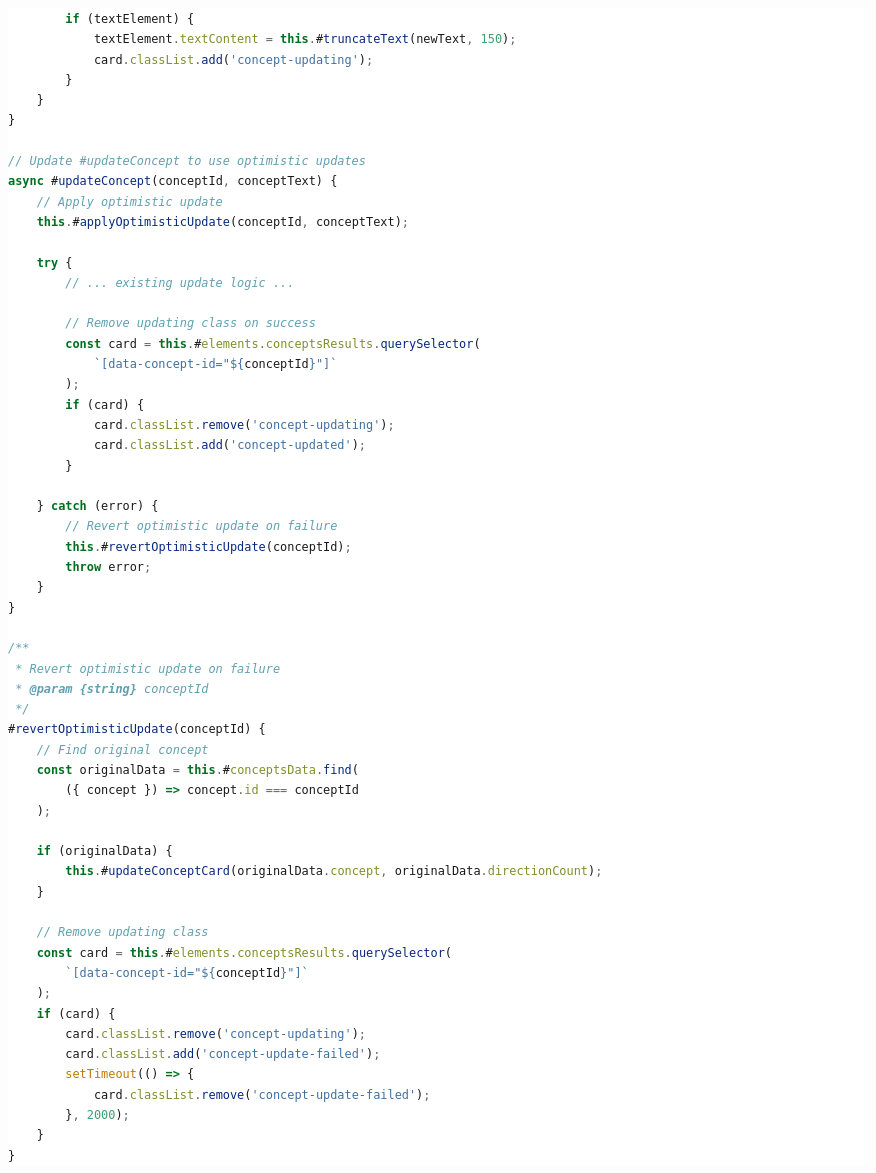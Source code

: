 ```javascript
        if (textElement) {
            textElement.textContent = this.#truncateText(newText, 150);
            card.classList.add('concept-updating');
        }
    }
}

// Update #updateConcept to use optimistic updates
async #updateConcept(conceptId, conceptText) {
    // Apply optimistic update
    this.#applyOptimisticUpdate(conceptId, conceptText);

    try {
        // ... existing update logic ...

        // Remove updating class on success
        const card = this.#elements.conceptsResults.querySelector(
            `[data-concept-id="${conceptId}"]`
        );
        if (card) {
            card.classList.remove('concept-updating');
            card.classList.add('concept-updated');
        }

    } catch (error) {
        // Revert optimistic update on failure
        this.#revertOptimisticUpdate(conceptId);
        throw error;
    }
}

/**
 * Revert optimistic update on failure
 * @param {string} conceptId
 */
#revertOptimisticUpdate(conceptId) {
    // Find original concept
    const originalData = this.#conceptsData.find(
        ({ concept }) => concept.id === conceptId
    );

    if (originalData) {
        this.#updateConceptCard(originalData.concept, originalData.directionCount);
    }

    // Remove updating class
    const card = this.#elements.conceptsResults.querySelector(
        `[data-concept-id="${conceptId}"]`
    );
    if (card) {
        card.classList.remove('concept-updating');
        card.classList.add('concept-update-failed');
        setTimeout(() => {
            card.classList.remove('concept-update-failed');
        }, 2000);
    }
}
```
